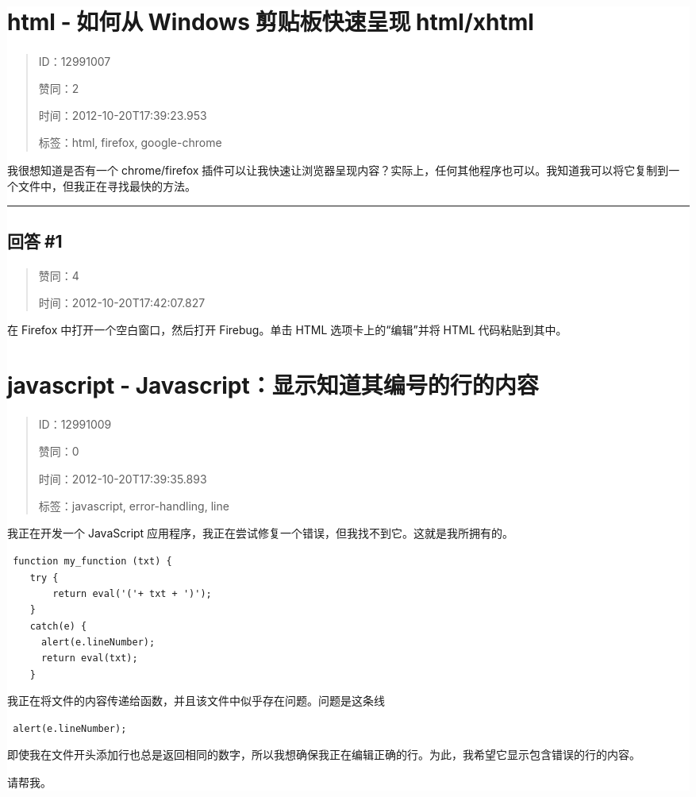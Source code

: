 # html - 如何从 Windows 剪贴板快速呈现 html/xhtml

> ID：12991007
> 
> 赞同：2
> 
> 时间：2012-10-20T17:39:23.953
> 
> 标签：html, firefox, google-chrome

我很想知道是否有一个 chrome/firefox 插件可以让我快速让浏览器呈现内容？实际上，任何其他程序也可以。我知道我可以将它复制到一个文件中，但我正在寻找最快的方法。

* * *

## 回答 #1

> 赞同：4
> 
> 时间：2012-10-20T17:42:07.827

在 Firefox 中打开一个空白窗口，然后打开 Firebug。单击 HTML 选项卡上的“编辑”并将 HTML 代码粘贴到其中。

# javascript - Javascript：显示知道其编号的行的内容

> ID：12991009
> 
> 赞同：0
> 
> 时间：2012-10-20T17:39:35.893
> 
> 标签：javascript, error-handling, line

我正在开发一个 JavaScript 应用程序，我正在尝试修复一个错误，但我找不到它。这就是我所拥有的。

```
 function my_function (txt) {
    try {
        return eval('('+ txt + ')');
    }
    catch(e) {
      alert(e.lineNumber);
      return eval(txt);
    } 
```

我正在将文件的内容传递给函数，并且该文件中似乎存在问题。问题是这条线

```
 alert(e.lineNumber); 
```

即使我在文件开头添加行也总是返回相同的数字，所以我想确保我正在编辑正确的行。为此，我希望它显示包含错误的行的内容。

请帮我。
